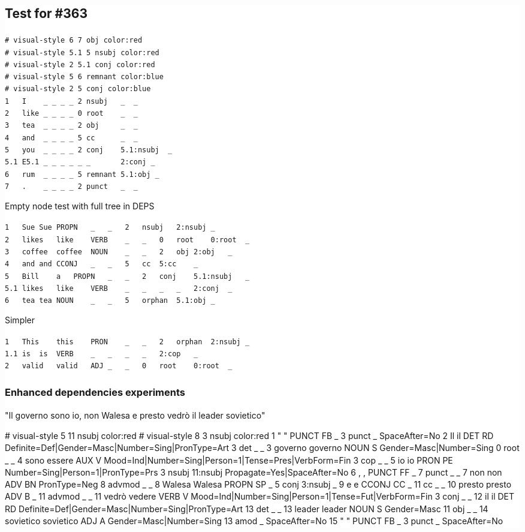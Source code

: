

## Test for #363

~~~ conllu
# visual-style 6 7 obj color:red
# visual-style 5.1 5 nsubj color:red
# visual-style 2 5.1 conj color:red
# visual-style 5 6 remnant color:blue
# visual-style 2 5 conj color:blue
1   I    _ _ _ _ 2 nsubj   _  _
2   like _ _ _ _ 0 root    _  _
3   tea  _ _ _ _ 2 obj     _  _
4   and  _ _ _ _ 5 cc      _  _
5   you  _ _ _ _ 2 conj    5.1:nsubj  _
5.1 E5.1 _ _ _ _ _ _       2:conj _
6   rum  _ _ _ _ 5 remnant 5.1:obj _
7   .    _ _ _ _ 2 punct   _  _
~~~

Empty node test with full tree in DEPS

~~~ conllu
1	Sue	Sue	PROPN	_	_	2	nsubj	2:nsubj	_
2	likes	like	VERB	_	_	0	root	0:root	_
3	coffee	coffee	NOUN	_	_	2	obj	2:obj	_
4	and	and	CCONJ	_	_	5	cc	5:cc	_
5	Bill	a	PROPN	_	_	2	conj	5.1:nsubj	_
5.1	likes	like	VERB	_	_	_	_	2:conj	_
6	tea	tea	NOUN	_	_	5	orphan	5.1:obj	_

~~~

Simpler

~~~ conllu
1	This	this	PRON	_	_	2	orphan	2:nsubj	_
1.1	is	is	VERB	_	_	_	_	2:cop	_
2	valid	valid	ADJ	_	_	0	root	0:root	_

~~~

### Enhanced dependencies experiments

"Il governo sono io, non Walesa e presto vedrò il leader sovietico"

<div class="conllu-parse" tabs="yes" id="tut-2947">
# visual-style 5 11 nsubj color:red
# visual-style 8 3 nsubj color:red
1	"	"	PUNCT	FB	_	3	punct	_	SpaceAfter=No
2	Il	il	DET	RD	Definite=Def|Gender=Masc|Number=Sing|PronType=Art	3	det	_	_
3	governo	governo	NOUN	S	Gender=Masc|Number=Sing	0	root	_	_
4	sono	essere	AUX	V	Mood=Ind|Number=Sing|Person=1|Tense=Pres|VerbForm=Fin	3	cop	_	_
5	io	io	PRON	PE	Number=Sing|Person=1|PronType=Prs	3	nsubj	11:nsubj	Propagate=Yes|SpaceAfter=No
6	,	,	PUNCT	FF	_	7	punct	_	_
7	non	non	ADV	BN	PronType=Neg	8	advmod	_	_
8	Walesa	Walesa	PROPN	SP	_	5	conj	3:nsubj	_
9	e	e	CCONJ	CC	_	11	cc	_	_
10	presto	presto	ADV	B	_	11	advmod	_	_
11	vedrò	vedere	VERB	V	Mood=Ind|Number=Sing|Person=1|Tense=Fut|VerbForm=Fin	3	conj	_	_
12	il	il	DET	RD	Definite=Def|Gender=Masc|Number=Sing|PronType=Art	13	det	_	_
13	leader	leader	NOUN	S	Gender=Masc	11	obj	_	_
14	sovietico	sovietico	ADJ	A	Gender=Masc|Number=Sing	13	amod	_	SpaceAfter=No
15	"	"	PUNCT	FB	_	3	punct	_	SpaceAfter=No
  